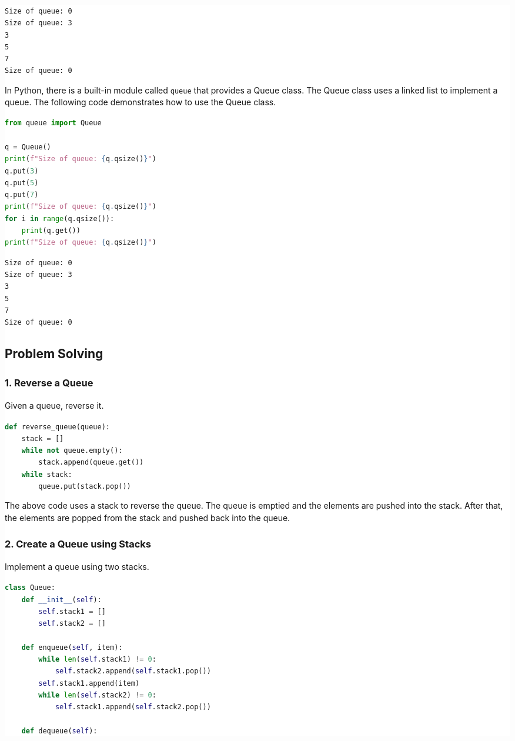     Size of queue: 0
    Size of queue: 3
    3
    5
    7
    Size of queue: 0

In Python, there is a built-in module called `queue` that provides a Queue class. The Queue class uses a linked list to implement a queue. The following code demonstrates how to use the Queue class.

```python
from queue import Queue

q = Queue()
print(f"Size of queue: {q.qsize()}")
q.put(3)
q.put(5)
q.put(7)
print(f"Size of queue: {q.qsize()}")
for i in range(q.qsize()):
    print(q.get())
print(f"Size of queue: {q.qsize()}")
```

    Size of queue: 0
    Size of queue: 3
    3
    5
    7
    Size of queue: 0

## Problem Solving

### 1. Reverse a Queue

Given a queue, reverse it.

```python
def reverse_queue(queue):
    stack = []
    while not queue.empty():
        stack.append(queue.get())
    while stack:
        queue.put(stack.pop())
```

The above code uses a stack to reverse the queue. The queue is emptied and the elements are pushed into the stack. After that, the elements are popped from the stack and pushed back into the queue.

### 2. Create a Queue using Stacks

Implement a queue using two stacks.

```python
class Queue:
    def __init__(self):
        self.stack1 = []
        self.stack2 = []

    def enqueue(self, item):
        while len(self.stack1) != 0:
            self.stack2.append(self.stack1.pop())
        self.stack1.append(item)
        while len(self.stack2) != 0:
            self.stack1.append(self.stack2.pop())

    def dequeue(self):
```